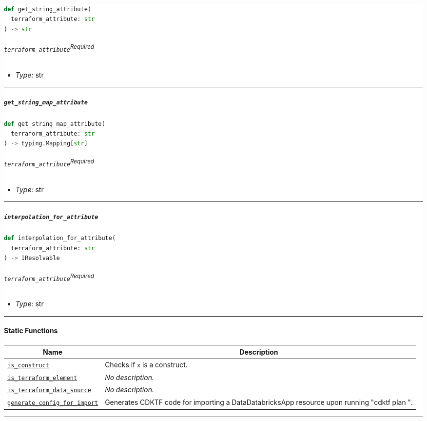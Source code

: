 ```python
def get_string_attribute(
  terraform_attribute: str
) -> str
```

###### `terraform_attribute`<sup>Required</sup> <a name="terraform_attribute" id="@cdktf/provider-databricks.dataDatabricksApp.DataDatabricksApp.getStringAttribute.parameter.terraformAttribute"></a>

- *Type:* str

---

##### `get_string_map_attribute` <a name="get_string_map_attribute" id="@cdktf/provider-databricks.dataDatabricksApp.DataDatabricksApp.getStringMapAttribute"></a>

```python
def get_string_map_attribute(
  terraform_attribute: str
) -> typing.Mapping[str]
```

###### `terraform_attribute`<sup>Required</sup> <a name="terraform_attribute" id="@cdktf/provider-databricks.dataDatabricksApp.DataDatabricksApp.getStringMapAttribute.parameter.terraformAttribute"></a>

- *Type:* str

---

##### `interpolation_for_attribute` <a name="interpolation_for_attribute" id="@cdktf/provider-databricks.dataDatabricksApp.DataDatabricksApp.interpolationForAttribute"></a>

```python
def interpolation_for_attribute(
  terraform_attribute: str
) -> IResolvable
```

###### `terraform_attribute`<sup>Required</sup> <a name="terraform_attribute" id="@cdktf/provider-databricks.dataDatabricksApp.DataDatabricksApp.interpolationForAttribute.parameter.terraformAttribute"></a>

- *Type:* str

---

#### Static Functions <a name="Static Functions" id="Static Functions"></a>

| **Name** | **Description** |
| --- | --- |
| <code><a href="#@cdktf/provider-databricks.dataDatabricksApp.DataDatabricksApp.isConstruct">is_construct</a></code> | Checks if `x` is a construct. |
| <code><a href="#@cdktf/provider-databricks.dataDatabricksApp.DataDatabricksApp.isTerraformElement">is_terraform_element</a></code> | *No description.* |
| <code><a href="#@cdktf/provider-databricks.dataDatabricksApp.DataDatabricksApp.isTerraformDataSource">is_terraform_data_source</a></code> | *No description.* |
| <code><a href="#@cdktf/provider-databricks.dataDatabricksApp.DataDatabricksApp.generateConfigForImport">generate_config_for_import</a></code> | Generates CDKTF code for importing a DataDatabricksApp resource upon running "cdktf plan <stack-name>". |

---